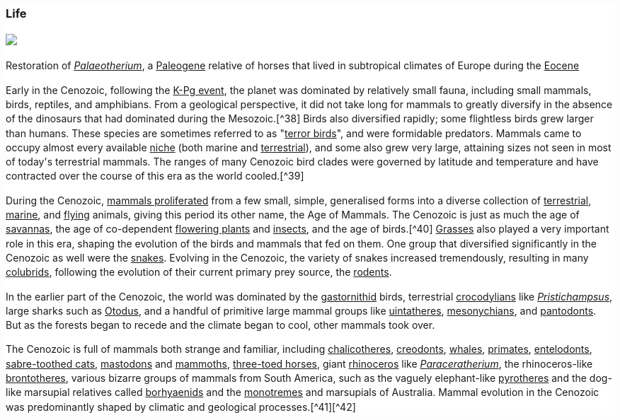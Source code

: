 ### Life


![](https://upload.wikimedia.org/wikipedia/commons/thumb/5/50/Paleotherium_magnum.jpg/220px-Paleotherium_magnum.jpg)

Restoration of *[Palaeotherium](https://en.m.wikipedia.org/wiki/Palaeotherium "Palaeotherium")*, a [Paleogene](https://en.m.wikipedia.org/wiki/Paleogene "Paleogene") relative of horses that lived in subtropical climates of Europe during the [Eocene](https://en.m.wikipedia.org/wiki/Eocene "Eocene")

Early in the Cenozoic, following the [K-Pg event](https://en.m.wikipedia.org/wiki/Cretaceous-Paleogene_Extinction_Event "Cretaceous-Paleogene Extinction Event"), the planet was dominated by relatively small fauna, including small mammals, birds, reptiles, and amphibians. From a geological perspective, it did not take long for mammals to greatly diversify in the absence of the dinosaurs that had dominated during the Mesozoic.[^38] Birds also diversified rapidly; some flightless birds grew larger than humans. These species are sometimes referred to as "[terror birds](https://en.m.wikipedia.org/wiki/Terror_bird "Terror bird")", and were formidable predators. Mammals came to occupy almost every available [niche](https://en.m.wikipedia.org/wiki/Ecological_niche "Ecological niche") (both marine and [terrestrial](https://en.m.wikipedia.org/wiki/Terrestrial_animal "Terrestrial animal")), and some also grew very large, attaining sizes not seen in most of today's terrestrial mammals. The ranges of many Cenozoic bird clades were governed by latitude and temperature and have contracted over the course of this era as the world cooled.[^39]

During the Cenozoic, [mammals proliferated](https://en.m.wikipedia.org/wiki/Mammal_evolution#Expansion_of_ecological_niches_in_the_Mesozoic "Mammal evolution") from a few small, simple, generalised forms into a diverse collection of [terrestrial](https://en.m.wikipedia.org/wiki/Terrestrial_animal "Terrestrial animal"), [marine](https://en.m.wikipedia.org/wiki/Marine_mammal "Marine mammal"), and [flying](https://en.m.wikipedia.org/wiki/Bat "Bat") animals, giving this period its other name, the Age of Mammals. The Cenozoic is just as much the age of [savannas](https://en.m.wikipedia.org/wiki/Savanna "Savanna"), the age of co-dependent [flowering plants](https://en.m.wikipedia.org/wiki/Flowering_plant "Flowering plant") and [insects](https://en.m.wikipedia.org/wiki/Insect "Insect"), and the age of birds.[^40] [Grasses](https://en.m.wikipedia.org/wiki/Grasses "Grasses") also played a very important role in this era, shaping the evolution of the birds and mammals that fed on them. One group that diversified significantly in the Cenozoic as well were the [snakes](https://en.m.wikipedia.org/wiki/Snake "Snake"). Evolving in the Cenozoic, the variety of snakes increased tremendously, resulting in many [colubrids](https://en.m.wikipedia.org/wiki/Colubrids "Colubrids"), following the evolution of their current primary prey source, the [rodents](https://en.m.wikipedia.org/wiki/Rodent "Rodent").

In the earlier part of the Cenozoic, the world was dominated by the [gastornithid](https://en.m.wikipedia.org/wiki/Gastornithidae "Gastornithidae") birds, terrestrial [crocodylians](https://en.m.wikipedia.org/wiki/Crocodylian "Crocodylian") like *[Pristichampsus](https://en.m.wikipedia.org/wiki/Pristichampsus "Pristichampsus")*, large sharks such as [Otodus](https://en.m.wikipedia.org/wiki/Otodus "Otodus"), and a handful of primitive large mammal groups like [uintatheres](https://en.m.wikipedia.org/wiki/Uintathere "Uintathere"), [mesonychians](https://en.m.wikipedia.org/wiki/Mesonychia "Mesonychia"), and [pantodonts](https://en.m.wikipedia.org/wiki/Pantodont "Pantodont"). But as the forests began to recede and the climate began to cool, other mammals took over.

The Cenozoic is full of mammals both strange and familiar, including [chalicotheres](https://en.m.wikipedia.org/wiki/Chalicothere "Chalicothere"), [creodonts](https://en.m.wikipedia.org/wiki/Creodont "Creodont"), [whales](https://en.m.wikipedia.org/wiki/Whale "Whale"), [primates](https://en.m.wikipedia.org/wiki/Primate "Primate"), [entelodonts](https://en.m.wikipedia.org/wiki/Entelodont "Entelodont"), [sabre-toothed cats](https://en.m.wikipedia.org/wiki/Sabre-toothed_cat "Sabre-toothed cat"), [mastodons](https://en.m.wikipedia.org/wiki/Mastodon "Mastodon") and [mammoths](https://en.m.wikipedia.org/wiki/Mammoth "Mammoth"), [three-toed horses](https://en.m.wikipedia.org/wiki/Three-toed_horse "Three-toed horse"), giant [rhinoceros](https://en.m.wikipedia.org/wiki/Rhinoceros "Rhinoceros") like *[Paraceratherium](https://en.m.wikipedia.org/wiki/Paraceratherium "Paraceratherium")*, the rhinoceros-like [brontotheres](https://en.m.wikipedia.org/wiki/Brontothere "Brontothere"), various bizarre groups of mammals from South America, such as the vaguely elephant-like [pyrotheres](https://en.m.wikipedia.org/wiki/Pyrotheria "Pyrotheria") and the dog-like marsupial relatives called [borhyaenids](https://en.m.wikipedia.org/wiki/Borhyaenidae "Borhyaenidae") and the [monotremes](https://en.m.wikipedia.org/wiki/Monotreme "Monotreme") and marsupials of Australia. Mammal evolution in the Cenozoic was predominantly shaped by climatic and geological processes.[^41][^42]
